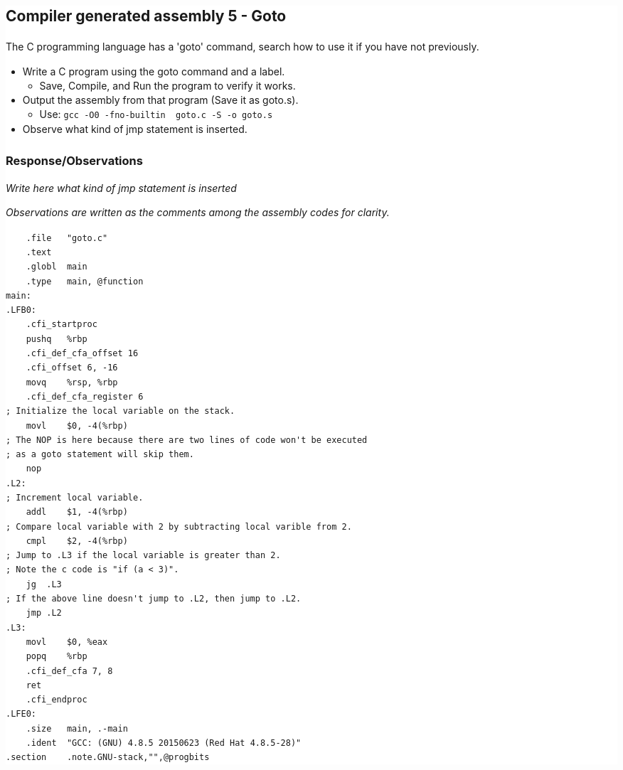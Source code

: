 ## Compiler generated assembly 5 - Goto
The C programming language has a 'goto' command, search how to use it if you have not previously.

- Write a C program using the goto command and a label.
  - Save, Compile, and Run the program to verify it works.
- Output the assembly from that program (Save it as goto.s).
  - Use: `gcc -O0 -fno-builtin  goto.c -S -o goto.s`
- Observe what kind of jmp statement is inserted.

### Response/Observations

*Write here what kind of jmp statement is inserted*

*Observations are written as the comments among the assembly codes for clarity.*

```Assembly
	.file	"goto.c"
	.text
	.globl	main
	.type	main, @function
main:
.LFB0:
	.cfi_startproc
	pushq	%rbp
	.cfi_def_cfa_offset 16
	.cfi_offset 6, -16
	movq	%rsp, %rbp
	.cfi_def_cfa_register 6
; Initialize the local variable on the stack.
	movl	$0, -4(%rbp)
; The NOP is here because there are two lines of code won't be executed
; as a goto statement will skip them.
	nop
.L2:
; Increment local variable.
	addl	$1, -4(%rbp)
; Compare local variable with 2 by subtracting local varible from 2. 
	cmpl	$2, -4(%rbp)
; Jump to .L3 if the local variable is greater than 2. 
; Note the c code is "if (a < 3)".
	jg	.L3
; If the above line doesn't jump to .L2, then jump to .L2.
	jmp	.L2
.L3:
	movl	$0, %eax
	popq	%rbp
	.cfi_def_cfa 7, 8
	ret
	.cfi_endproc
.LFE0:
	.size	main, .-main
	.ident	"GCC: (GNU) 4.8.5 20150623 (Red Hat 4.8.5-28)"
.section	.note.GNU-stack,"",@progbits
```
